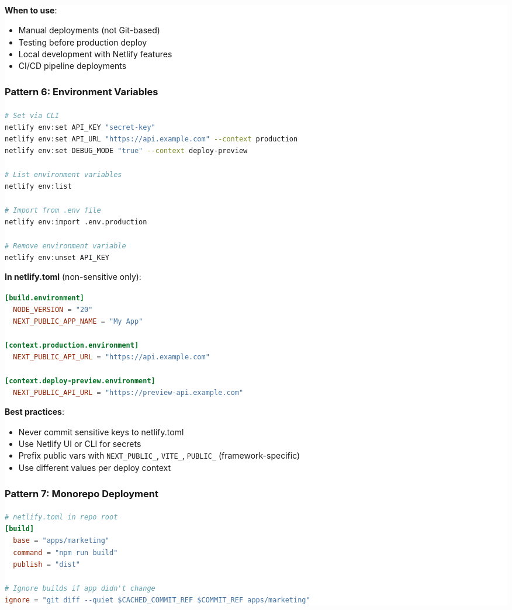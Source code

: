 **When to use**:
- Manual deployments (not Git-based)
- Testing before production deploy
- Local development with Netlify features
- CI/CD pipeline deployments

### Pattern 6: Environment Variables

```bash
# Set via CLI
netlify env:set API_KEY "secret-key"
netlify env:set API_URL "https://api.example.com" --context production
netlify env:set DEBUG_MODE "true" --context deploy-preview

# List environment variables
netlify env:list

# Import from .env file
netlify env:import .env.production

# Remove environment variable
netlify env:unset API_KEY
```

**In netlify.toml** (non-sensitive only):
```toml
[build.environment]
  NODE_VERSION = "20"
  NEXT_PUBLIC_APP_NAME = "My App"

[context.production.environment]
  NEXT_PUBLIC_API_URL = "https://api.example.com"

[context.deploy-preview.environment]
  NEXT_PUBLIC_API_URL = "https://preview-api.example.com"
```

**Best practices**:
- Never commit sensitive keys to netlify.toml
- Use Netlify UI or CLI for secrets
- Prefix public vars with `NEXT_PUBLIC_`, `VITE_`, `PUBLIC_` (framework-specific)
- Use different values per deploy context

### Pattern 7: Monorepo Deployment

```toml
# netlify.toml in repo root
[build]
  base = "apps/marketing"
  command = "npm run build"
  publish = "dist"

# Ignore builds if app didn't change
ignore = "git diff --quiet $CACHED_COMMIT_REF $COMMIT_REF apps/marketing"
```
